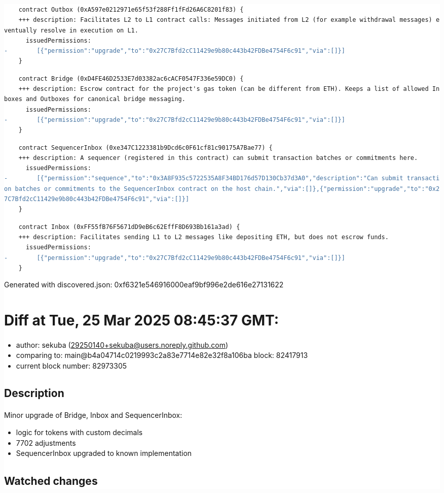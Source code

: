 ```diff
    contract Outbox (0xA597e0212971e65f53f288Ff1fFd26A6C8201f83) {
    +++ description: Facilitates L2 to L1 contract calls: Messages initiated from L2 (for example withdrawal messages) eventually resolve in execution on L1.
      issuedPermissions:
-        [{"permission":"upgrade","to":"0x27C7Bfd2cC11429e9b80c443b42FDBe4754F6c91","via":[]}]
    }
```

```diff
    contract Bridge (0xD4FE46D2533E7d03382ac6cACF0547F336e59DC0) {
    +++ description: Escrow contract for the project's gas token (can be different from ETH). Keeps a list of allowed Inboxes and Outboxes for canonical bridge messaging.
      issuedPermissions:
-        [{"permission":"upgrade","to":"0x27C7Bfd2cC11429e9b80c443b42FDBe4754F6c91","via":[]}]
    }
```

```diff
    contract SequencerInbox (0xe347C1223381b9Dcd6c0F61cf81c90175A7Bae77) {
    +++ description: A sequencer (registered in this contract) can submit transaction batches or commitments here.
      issuedPermissions:
-        [{"permission":"sequence","to":"0x3A8F935c5722535A8F34BD176d57D130Cb37d3A0","description":"Can submit transaction batches or commitments to the SequencerInbox contract on the host chain.","via":[]},{"permission":"upgrade","to":"0x27C7Bfd2cC11429e9b80c443b42FDBe4754F6c91","via":[]}]
    }
```

```diff
    contract Inbox (0xFF55fB76F5671dD9eB6c62EffF8D693Bb161a3ad) {
    +++ description: Facilitates sending L1 to L2 messages like depositing ETH, but does not escrow funds.
      issuedPermissions:
-        [{"permission":"upgrade","to":"0x27C7Bfd2cC11429e9b80c443b42FDBe4754F6c91","via":[]}]
    }
```

Generated with discovered.json: 0xf6321e546916000eaf9bf996e2de616e27131622

# Diff at Tue, 25 Mar 2025 08:45:37 GMT:

- author: sekuba (<29250140+sekuba@users.noreply.github.com>)
- comparing to: main@b4a04714c0219993c2a83e7714e82e32f8a106ba block: 82417913
- current block number: 82973305

## Description

Minor upgrade of Bridge, Inbox and SequencerInbox:
- logic for tokens with custom decimals
- 7702 adjustments 
- SequencerInbox upgraded to known implementation

## Watched changes
